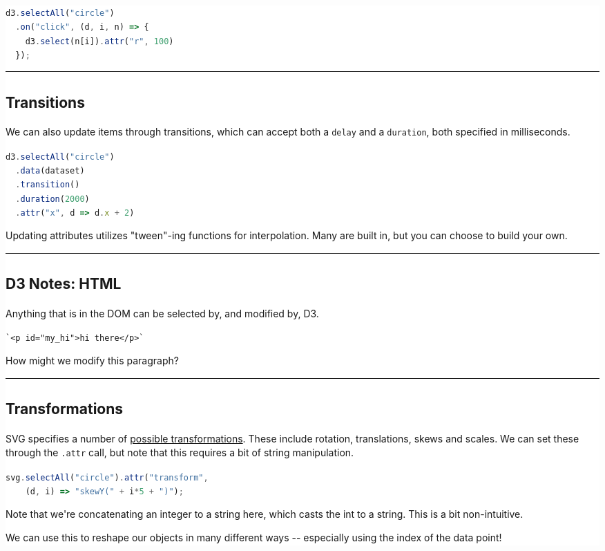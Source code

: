 ```javascript
d3.selectAll("circle")
  .on("click", (d, i, n) => {
    d3.select(n[i]).attr("r", 100)
  });
```


---

## Transitions

We can also update items through transitions, which can accept both a `delay` and a `duration`, both specified in milliseconds.

```javascript
d3.selectAll("circle")
  .data(dataset)
  .transition()
  .duration(2000)
  .attr("x", d => d.x + 2)
```

Updating attributes utilizes "tween"-ing functions for interpolation.  Many are
built in, but you can choose to build your own.


---

## D3 Notes: HTML

Anything that is in the DOM can be selected by, and modified by, D3.

```
`<p id="my_hi">hi there</p>`
```

How might we modify this paragraph?


---

## Transformations

SVG specifies a number of [possible transformations](https://developer.mozilla.org/en-US/docs/Web/SVG/Attribute/transform).  These include rotation, translations, skews and scales.  We can set these through the `.attr` call, but note that this requires a bit of string manipulation.

```javascript
svg.selectAll("circle").attr("transform",
    (d, i) => "skewY(" + i*5 + ")");
```

Note that we're concatenating an integer to a string here, which casts the int
to a string.  This is a bit non-intuitive.

We can use this to reshape our objects in many different ways -- especially using the index of the data point!
